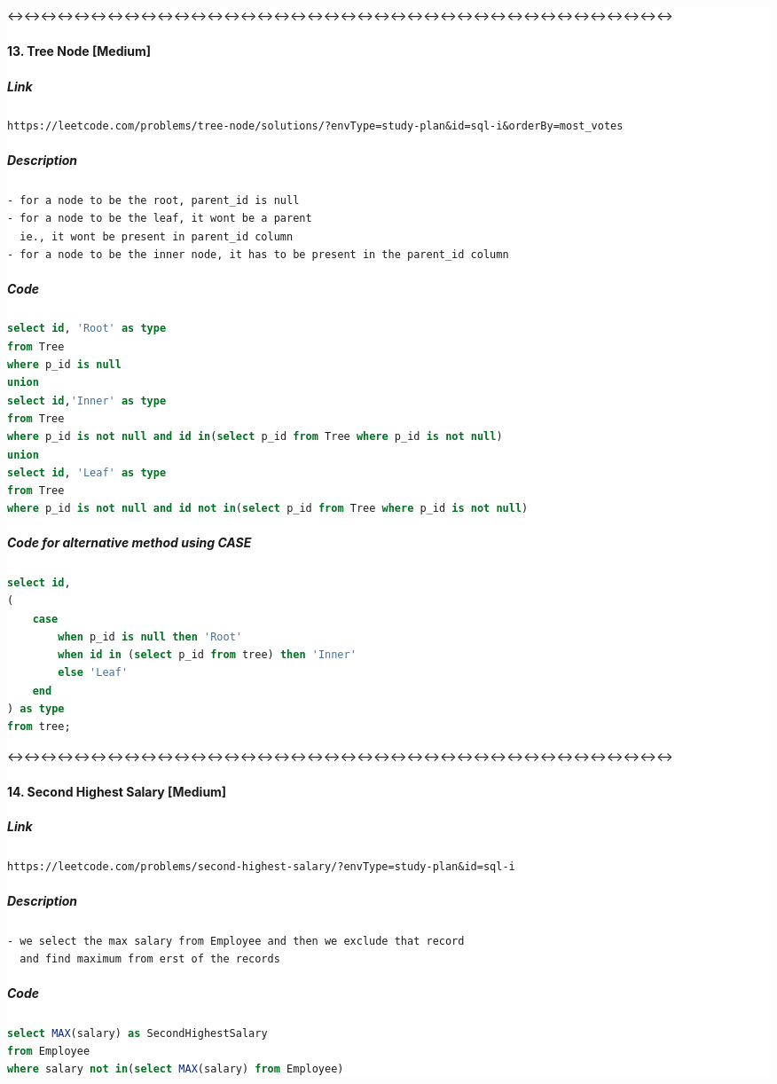 ↔↔↔↔↔↔↔↔↔↔↔↔↔↔↔↔↔↔↔↔↔↔↔↔↔↔↔↔↔↔↔↔↔↔↔↔↔↔↔↔


#### **13. Tree Node [Medium]**
##### **Link**
```
https://leetcode.com/problems/tree-node/solutions/?envType=study-plan&id=sql-i&orderBy=most_votes
```

##### **Description**
```
- for a node to be the root, parent_id is null
- for a node to be the leaf, it wont be a parent
  ie., it wont be present in parent_id column
- for a node to be the inner node, it has to be present in the parent_id column
```
##### **Code**
```sql
select id, 'Root' as type 
from Tree
where p_id is null
union
select id,'Inner' as type
from Tree
where p_id is not null and id in(select p_id from Tree where p_id is not null)
union 
select id, 'Leaf' as type
from Tree
where p_id is not null and id not in(select p_id from Tree where p_id is not null)
```
##### **Code for alternative method using CASE**
```sql
select id,
(
    case
        when p_id is null then 'Root'
        when id in (select p_id from tree) then 'Inner'
        else 'Leaf'
    end
) as type
from tree;
```

↔↔↔↔↔↔↔↔↔↔↔↔↔↔↔↔↔↔↔↔↔↔↔↔↔↔↔↔↔↔↔↔↔↔↔↔↔↔↔↔

#### **14. Second Highest Salary [Medium]**
##### **Link**
```
https://leetcode.com/problems/second-highest-salary/?envType=study-plan&id=sql-i
```

##### **Description**
```
- we select the max salary from Employee and then we exclude that record 
  and find maximum from erst of the records
```
##### **Code**
```sql
select MAX(salary) as SecondHighestSalary
from Employee
where salary not in(select MAX(salary) from Employee)
```
